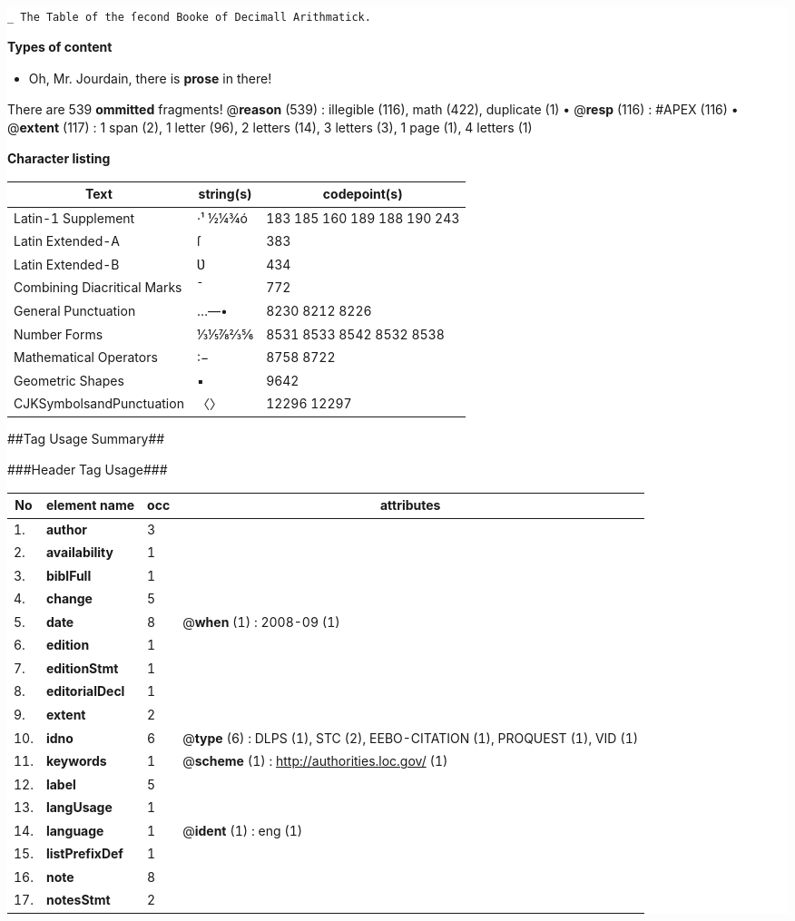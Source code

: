     _ The Table of the ſecond Booke of Decimall Arithmatick.

**Types of content**

  * Oh, Mr. Jourdain, there is **prose** in there!

There are 539 **ommitted** fragments! 
 @__reason__ (539) : illegible (116), math (422), duplicate (1)  •  @__resp__ (116) : #APEX (116)  •  @__extent__ (117) : 1 span (2), 1 letter (96), 2 letters (14), 3 letters (3), 1 page (1), 4 letters (1)

**Character listing**


|Text|string(s)|codepoint(s)|
|---|---|---|
|Latin-1 Supplement|·¹ ½¼¾ó|183 185 160 189 188 190 243|
|Latin Extended-A|ſ|383|
|Latin Extended-B|Ʋ|434|
|Combining             Diacritical Marks|̄|772|
|General Punctuation|…—•|8230 8212 8226|
|Number Forms|⅓⅕⅞⅔⅚|8531 8533 8542 8532 8538|
|Mathematical Operators|∶−|8758 8722|
|Geometric Shapes|▪|9642|
|CJKSymbolsandPunctuation|〈〉|12296 12297|

##Tag Usage Summary##

###Header Tag Usage###

|No|element name|occ|attributes|
|---|---|---|---|
|1.|__author__|3||
|2.|__availability__|1||
|3.|__biblFull__|1||
|4.|__change__|5||
|5.|__date__|8| @__when__ (1) : 2008-09 (1)|
|6.|__edition__|1||
|7.|__editionStmt__|1||
|8.|__editorialDecl__|1||
|9.|__extent__|2||
|10.|__idno__|6| @__type__ (6) : DLPS (1), STC (2), EEBO-CITATION (1), PROQUEST (1), VID (1)|
|11.|__keywords__|1| @__scheme__ (1) : http://authorities.loc.gov/ (1)|
|12.|__label__|5||
|13.|__langUsage__|1||
|14.|__language__|1| @__ident__ (1) : eng (1)|
|15.|__listPrefixDef__|1||
|16.|__note__|8||
|17.|__notesStmt__|2||
